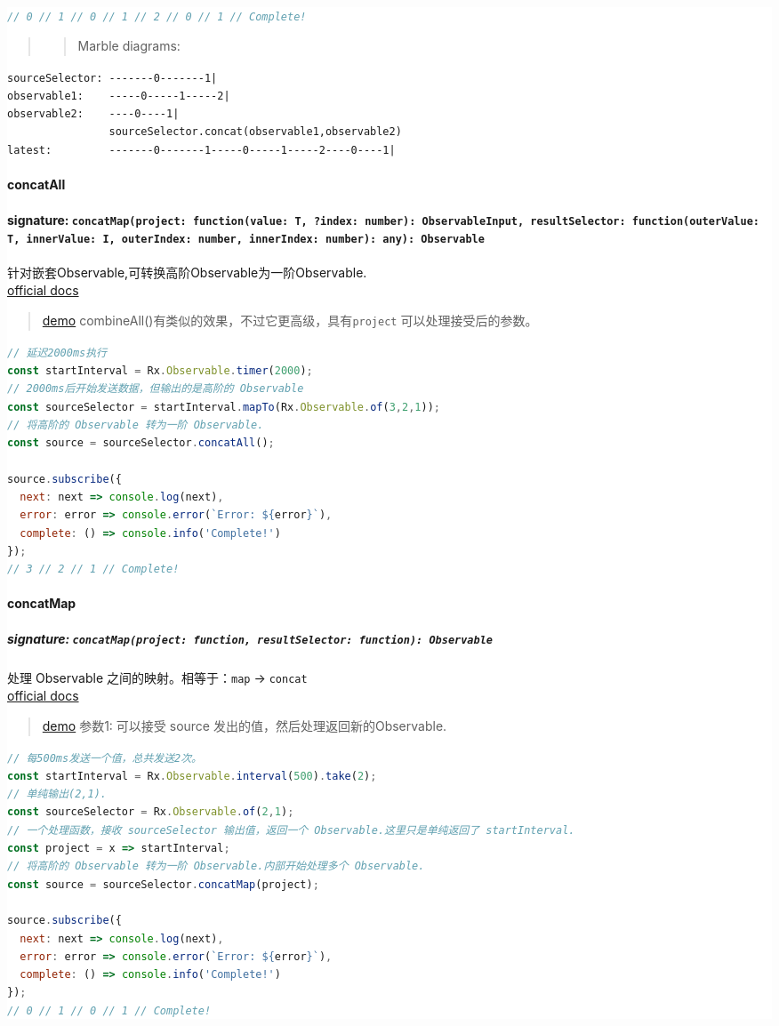 ```javascript
// 0 // 1 // 0 // 1 // 2 // 0 // 1 // Complete!
```
>> Marble diagrams:
```
sourceSelector: -------0-------1|
observable1:    -----0-----1-----2|
observable2:    ----0----1|
                sourceSelector.concat(observable1,observable2)
latest:         -------0-------1-----0-----1-----2----0----1|
```
#### concatAll
#### signature: `concatMap(project: function(value: T, ?index: number): ObservableInput, resultSelector: function(outerValue: T, innerValue: I, outerIndex: number, innerIndex: number): any): Observable`

针对嵌套Observable,可转换高阶Observable为一阶Observable.  
[official docs](http://reactivex.io/rxjs/class/es6/Observable.js~Observable.html#instance-method-concatAll)
>[demo](http://jsbin.com/luteda/13/edit?js,console,output)
combineAll()有类似的效果，不过它更高级，具有`project` 可以处理接受后的参数。

```javascript
// 延迟2000ms执行
const startInterval = Rx.Observable.timer(2000);
// 2000ms后开始发送数据，但输出的是高阶的 Observable
const sourceSelector = startInterval.mapTo(Rx.Observable.of(3,2,1));
// 将高阶的 Observable 转为一阶 Observable.
const source = sourceSelector.concatAll();

source.subscribe({
  next: next => console.log(next),
  error: error => console.error(`Error: ${error}`),
  complete: () => console.info('Complete!')
});
// 3 // 2 // 1 // Complete!
```

#### concatMap
##### signature: `concatMap(project: function, resultSelector: function): Observable`

处理 Observable 之间的映射。相等于：`map` -> `concat`  
[official docs](http://reactivex.io/rxjs/class/es6/Observable.js~Observable.html#instance-method-concatMap)
> [demo](http://jsbin.com/luteda/14/edit?js,console,output)
参数1: 可以接受 source 发出的值，然后处理返回新的Observable.
```javascript
// 每500ms发送一个值，总共发送2次。
const startInterval = Rx.Observable.interval(500).take(2);
// 单纯输出(2,1).
const sourceSelector = Rx.Observable.of(2,1);
// 一个处理函数，接收 sourceSelector 输出值，返回一个 Observable.这里只是单纯返回了 startInterval.
const project = x => startInterval;
// 将高阶的 Observable 转为一阶 Observable.内部开始处理多个 Observable.
const source = sourceSelector.concatMap(project);

source.subscribe({
  next: next => console.log(next),
  error: error => console.error(`Error: ${error}`),
  complete: () => console.info('Complete!')
});
// 0 // 1 // 0 // 1 // Complete!
```
